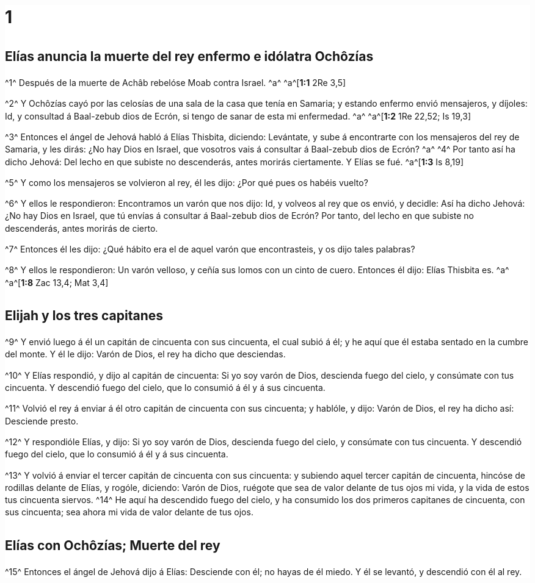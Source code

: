 # 1 
## Elías anuncia la muerte del rey enfermo e idólatra Ochôzías
^1^ Después de la muerte de Achâb rebelóse Moab contra Israel. ^a^ 
^a^[**1:1** 2Re 3,5]

^2^ Y Ochôzías cayó por las celosías de una sala de la casa que tenía en Samaria; y estando enfermo envió mensajeros, y díjoles: Id, y consultad á Baal-zebub dios de Ecrón, si tengo de sanar de esta mi enfermedad. ^a^ 
^a^[**1:2** 1Re 22,52; Is 19,3]

^3^ Entonces el ángel de Jehová habló á Elías Thisbita, diciendo: Levántate, y sube á encontrarte con los mensajeros del rey de Samaria, y les dirás: ¿No hay Dios en Israel, que vosotros vais á consultar á Baal-zebub dios de Ecrón? ^a^ ^4^ Por tanto así ha dicho Jehová: Del lecho en que subiste no descenderás, antes morirás ciertamente. Y Elías se fué. 
^a^[**1:3** Is 8,19]

^5^ Y como los mensajeros se volvieron al rey, él les dijo: ¿Por qué pues os habéis vuelto? 

^6^ Y ellos le respondieron: Encontramos un varón que nos dijo: Id, y volveos al rey que os envió, y decidle: Así ha dicho Jehová: ¿No hay Dios en Israel, que tú envías á consultar á Baal-zebub dios de Ecrón? Por tanto, del lecho en que subiste no descenderás, antes morirás de cierto. 

^7^ Entonces él les dijo: ¿Qué hábito era el de aquel varón que encontrasteis, y os dijo tales palabras? 

^8^ Y ellos le respondieron: Un varón velloso, y ceñía sus lomos con un cinto de cuero. Entonces él dijo: Elías Thisbita es. ^a^ 
^a^[**1:8** Zac 13,4; Mat 3,4]

## Elijah y los tres capitanes
^9^ Y envió luego á él un capitán de cincuenta con sus cincuenta, el cual subió á él; y he aquí que él estaba sentado en la cumbre del monte. Y él le dijo: Varón de Dios, el rey ha dicho que desciendas. 

^10^ Y Elías respondió, y dijo al capitán de cincuenta: Si yo soy varón de Dios, descienda fuego del cielo, y consúmate con tus cincuenta. Y descendió fuego del cielo, que lo consumió á él y á sus cincuenta. 

^11^ Volvió el rey á enviar á él otro capitán de cincuenta con sus cincuenta; y hablóle, y dijo: Varón de Dios, el rey ha dicho así: Desciende presto. 

^12^ Y respondióle Elías, y dijo: Si yo soy varón de Dios, descienda fuego del cielo, y consúmate con tus cincuenta. Y descendió fuego del cielo, que lo consumió á él y á sus cincuenta. 

^13^ Y volvió á enviar el tercer capitán de cincuenta con sus cincuenta: y subiendo aquel tercer capitán de cincuenta, hincóse de rodillas delante de Elías, y rogóle, diciendo: Varón de Dios, ruégote que sea de valor delante de tus ojos mi vida, y la vida de estos tus cincuenta siervos. ^14^ He aquí ha descendido fuego del cielo, y ha consumido los dos primeros capitanes de cincuenta, con sus cincuenta; sea ahora mi vida de valor delante de tus ojos. 

## Elías con Ochôzías; Muerte del rey
^15^ Entonces el ángel de Jehová dijo á Elías: Desciende con él; no hayas de él miedo. Y él se levantó, y descendió con él al rey. 
